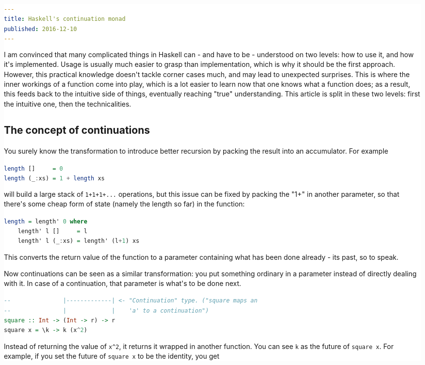 ```yaml
---
title: Haskell's continuation monad
published: 2016-12-10
---
```


I am convinced that many complicated things in Haskell can - and have to be -
understood on two levels: how to use it, and how it's implemented. Usage is
usually much easier to grasp than implementation, which is why it should be the
first approach. However, this practical knowledge doesn't tackle corner cases
much, and may lead to unexpected surprises. This is where the inner workings of
a function come into play, which is a lot easier to learn now that one knows
what a function does; as a result, this feeds back to the intuitive side of
things, eventually reaching "true" understanding. This article is split in
these two levels: first the intuitive one, then the technicalities.



The concept of continuations
----------------------------

You surely know the transformation to introduce better recursion by packing the
result into an accumulator. For example

```haskell
length []     = 0
length (_:xs) = 1 + length xs
```

will build a large stack of `1+1+1+...` operations, but this issue can be fixed
by packing the "1+" in another parameter, so that there's some cheap form of
state (namely the length so far) in the function:

```haskell
length = length' 0 where
    length' l []     = l
    length' l (_:xs) = length' (l+1) xs
```

This converts the return value of the function to a parameter containing what
has been done already - its past, so to speak.

Now continuations can be seen as a similar transformation: you put something
ordinary in a parameter instead of directly dealing with it. In case of a
continuation, that parameter is what's to be done next.

```haskell
--               |-------------| <- "Continuation" type. ("square maps an
--               |             |    'a' to a continuation")
square :: Int -> (Int -> r) -> r
square x = \k -> k (x^2)
```

Instead of returning the value of `x^2`, it returns it wrapped in another
function. You can see `k` as the future of `square x`. For example, if you set
the future of `square x` to be the identity, you get
